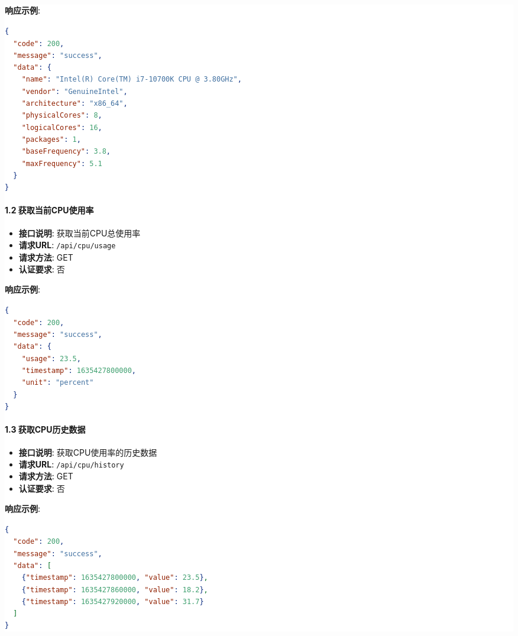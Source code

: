 **响应示例**:
```json
{
  "code": 200,
  "message": "success",
  "data": {
    "name": "Intel(R) Core(TM) i7-10700K CPU @ 3.80GHz",
    "vendor": "GenuineIntel",
    "architecture": "x86_64",
    "physicalCores": 8,
    "logicalCores": 16,
    "packages": 1,
    "baseFrequency": 3.8,
    "maxFrequency": 5.1
  }
}
```

#### 1.2 获取当前CPU使用率
- **接口说明**: 获取当前CPU总使用率
- **请求URL**: `/api/cpu/usage`
- **请求方法**: GET
- **认证要求**: 否

**响应示例**:
```json
{
  "code": 200,
  "message": "success",
  "data": {
    "usage": 23.5,
    "timestamp": 1635427800000,
    "unit": "percent"
  }
}
```

#### 1.3 获取CPU历史数据
- **接口说明**: 获取CPU使用率的历史数据
- **请求URL**: `/api/cpu/history`
- **请求方法**: GET
- **认证要求**: 否

**响应示例**:
```json
{
  "code": 200,
  "message": "success",
  "data": [
    {"timestamp": 1635427800000, "value": 23.5},
    {"timestamp": 1635427860000, "value": 18.2},
    {"timestamp": 1635427920000, "value": 31.7}
  ]
}
```
